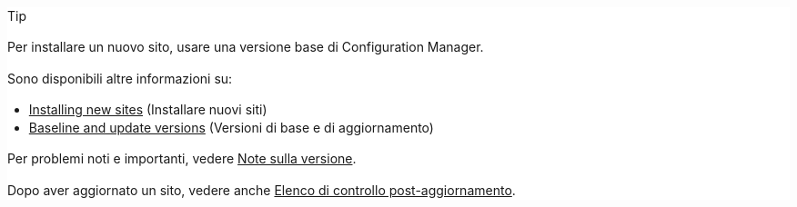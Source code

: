 > [!TIP]  
> Per installare un nuovo sito, usare una versione base di Configuration Manager.  
>
> Sono disponibili altre informazioni su:    
> - [Installing new sites](/sccm/core/servers/deploy/install/installing-sites) (Installare nuovi siti)  
> - [Baseline and update versions](/sccm/core/servers/manage/updates#bkmk_Baselines) (Versioni di base e di aggiornamento)  

Per problemi noti e importanti, vedere [Note sulla versione](/sccm/core/servers/deploy/install/release-notes).

Dopo aver aggiornato un sito, vedere anche [Elenco di controllo post-aggiornamento](/sccm/core/servers/manage/checklist-for-installing-update-1902#post-update-checklist).

